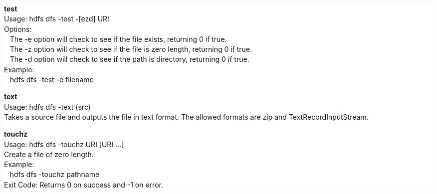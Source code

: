 <p><strong>test</strong> <br>
Usage: hdfs dfs -test -[ezd] URI <br>
Options: <br>
   The -e option will check to see if the file exists, returning 0 if true. <br>
   The -z option will check to see if the file is zero length, returning 0 if true. <br>
   The -d option will check to see if the path is directory, returning 0 if true. <br>
Example: <br>
   hdfs dfs -test -e filename</p>

<p><strong>text</strong> <br>
Usage: hdfs dfs -text (src) <br>
Takes a source file and outputs the file in text format. The allowed formats are zip and TextRecordInputStream.</p>

<p><strong>touchz</strong> <br>
Usage: hdfs dfs -touchz URI [URI …] <br>
Create a file of zero length. <br>
Example: <br>
   hdfs dfs -touchz pathname <br>
Exit Code: Returns 0 on success and -1 on error.</p>            </div>
						<link href="https://csdnimg.cn/release/phoenix/mdeditor/markdown_views-9e5741c4b9.css" rel="stylesheet">
                </div>